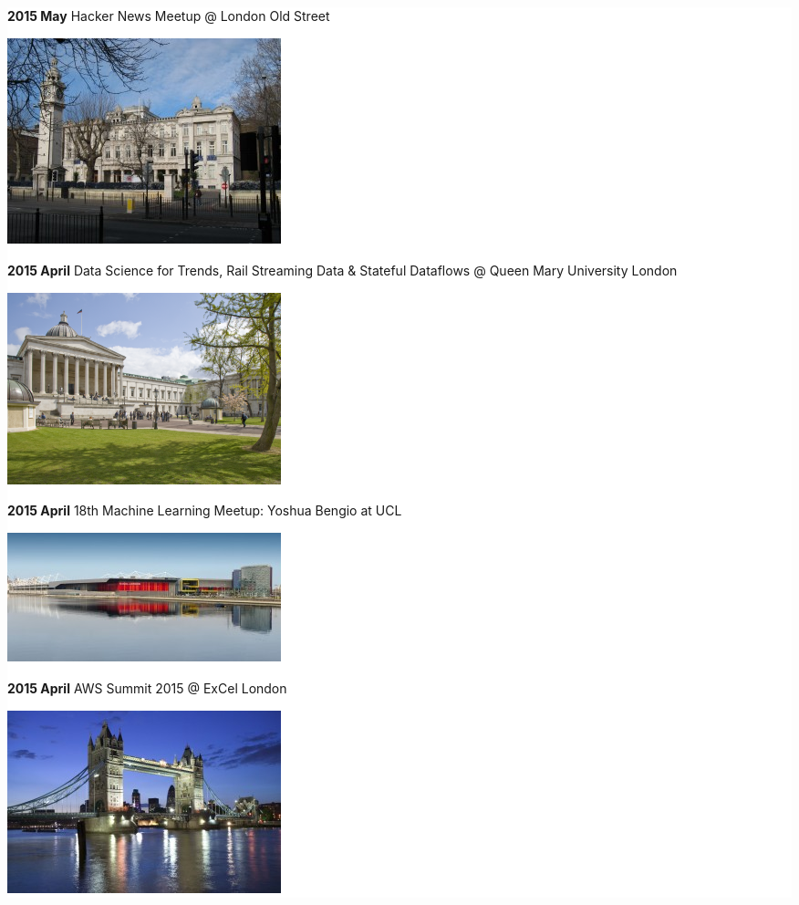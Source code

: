 **2015 May** Hacker News Meetup @ London Old Street

![](images/QMUL_Queens_Building-300x225.jpg)

**2015 April** Data Science for Trends, Rail Streaming Data & Stateful Dataflows @ Queen Mary University London

![](images/UCL-London-300x210.png)

**2015 April** 18th Machine Learning Meetup: Yoshua Bengio at UCL

![](images/eastentrance-300x141.jpg)

**2015 April** AWS Summit 2015 @ ExCel London

![](images/London-Bridge-3-300x200.jpg)
